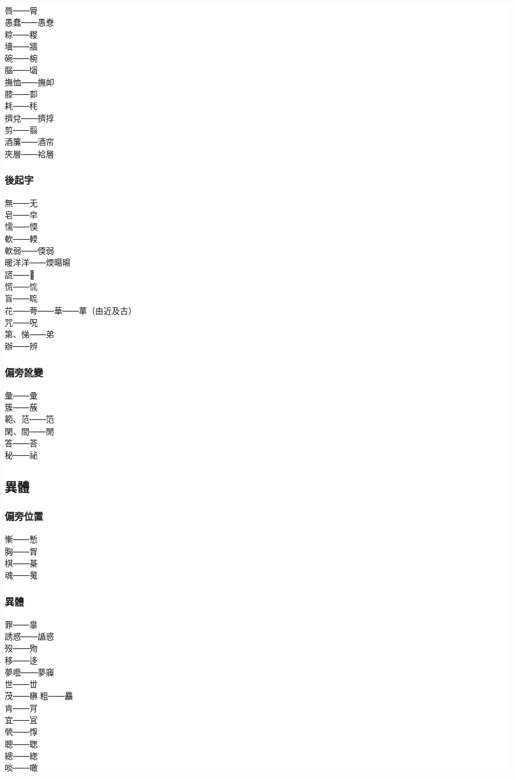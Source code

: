 唇——脣    
愚蠢——愚憃    
粽——糉     
墻——牆    
碗——椀    
腦——匘   
撫恤——撫卹   
膝——厀       
耗——秏   
擠兌——擠㨃   
剪——翦   
酒簾——酒帘     
夾層——袷層          

### 後起字

無——无   
皂——皁     
懦——愞      
軟——輭    
軟弱——偄弱      
暖洋洋——煗暘暘   
謊——𧧢  
慌——㤺   
盲——䀮     
花——荂——華——蕐（由近及古）         
咒——呪     
第、悌——弟      
辦——辨    

### 偏旁訛變

彙——彚    
簇——蔟    
範、范——笵    
閑、間——閒   
答——荅      
秘——祕            

## 異體

### 偏旁位置

慚——慙      
胸——胷    
棋——棊     
魂——䰟     

### 異體

罪——辠   
誘惑——䛻惑   
歿——歾   
移——迻   
夢囈——夢䆿     
世——丗    
茂——楙 
粗——麤  
肯——肎  
宜——冝   
煢——惸    
聰——聦   
總——緫  
啖——噉    